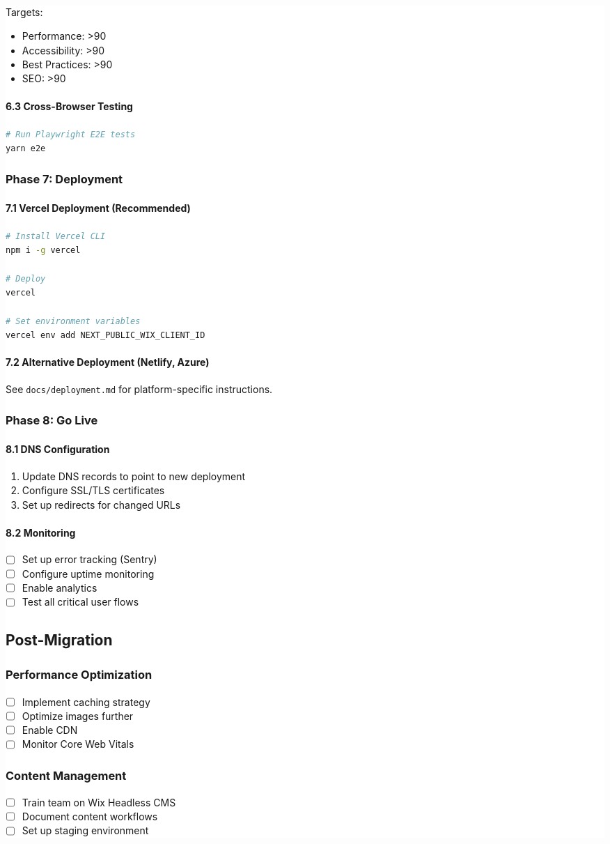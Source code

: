Targets:
- Performance: >90
- Accessibility: >90
- Best Practices: >90
- SEO: >90

#### 6.3 Cross-Browser Testing
```bash
# Run Playwright E2E tests
yarn e2e
```

### Phase 7: Deployment

#### 7.1 Vercel Deployment (Recommended)
```bash
# Install Vercel CLI
npm i -g vercel

# Deploy
vercel

# Set environment variables
vercel env add NEXT_PUBLIC_WIX_CLIENT_ID
```

#### 7.2 Alternative Deployment (Netlify, Azure)
See `docs/deployment.md` for platform-specific instructions.

### Phase 8: Go Live

#### 8.1 DNS Configuration
1. Update DNS records to point to new deployment
2. Configure SSL/TLS certificates
3. Set up redirects for changed URLs

#### 8.2 Monitoring
- [ ] Set up error tracking (Sentry)
- [ ] Configure uptime monitoring
- [ ] Enable analytics
- [ ] Test all critical user flows

## Post-Migration

### Performance Optimization
- [ ] Implement caching strategy
- [ ] Optimize images further
- [ ] Enable CDN
- [ ] Monitor Core Web Vitals

### Content Management
- [ ] Train team on Wix Headless CMS
- [ ] Document content workflows
- [ ] Set up staging environment
